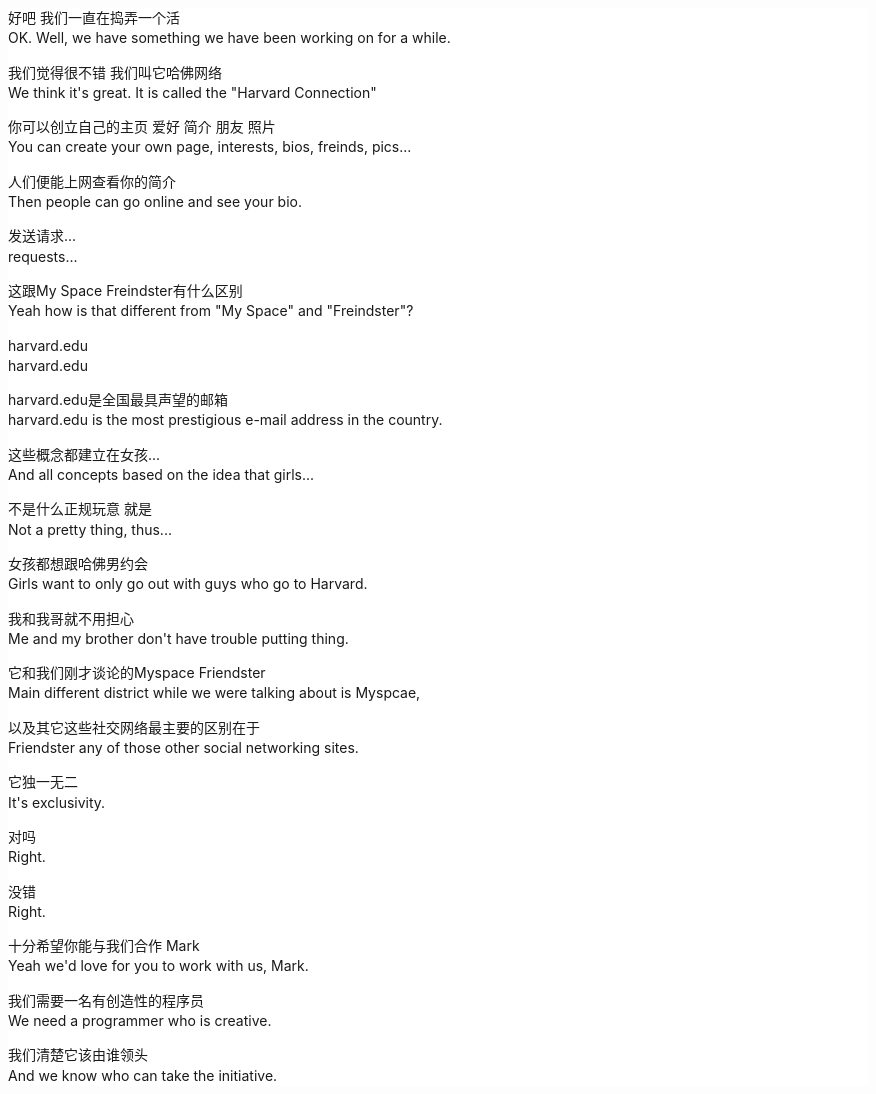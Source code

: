 好吧  我们一直在捣弄一个活<br>
OK. Well, we have something we have been working on for a while.

我们觉得很不错  我们叫它哈佛网络<br>
We think it's great. It is called the "Harvard Connection"

你可以创立自己的主页  爱好  简介  朋友  照片<br>
You can create your own page, interests, bios, freinds, pics...

人们便能上网查看你的简介<br>
Then people can go online and see your bio.

发送请求...<br>
requests...

这跟My Space  Freindster有什么区别<br>
Yeah how is that different from "My Space" and "Freindster"?

harvard.edu<br>
harvard.edu

harvard.edu是全国最具声望的邮箱<br>
harvard.edu is the most prestigious e-mail address in the country.

这些概念都建立在女孩...<br>
And all concepts based on the idea that girls...

不是什么正规玩意  就是<br>
Not a pretty thing, thus...

女孩都想跟哈佛男约会<br>
Girls want to only go out with guys who go to Harvard.

我和我哥就不用担心<br>
Me and my brother don't have trouble putting thing.

它和我们刚才谈论的Myspace  Friendster<br>
Main different district while we were talking about is Myspcae,

以及其它这些社交网络最主要的区别在于<br>
Friendster any of those other social networking sites.

它独一无二<br>
It's exclusivity.

对吗<br>
Right.

没错<br>
Right.

十分希望你能与我们合作  Mark<br>
Yeah we'd love for you to work with us, Mark.

我们需要一名有创造性的程序员<br>
We need a programmer who is creative.

我们清楚它该由谁领头<br>
And we know who can take the initiative.
